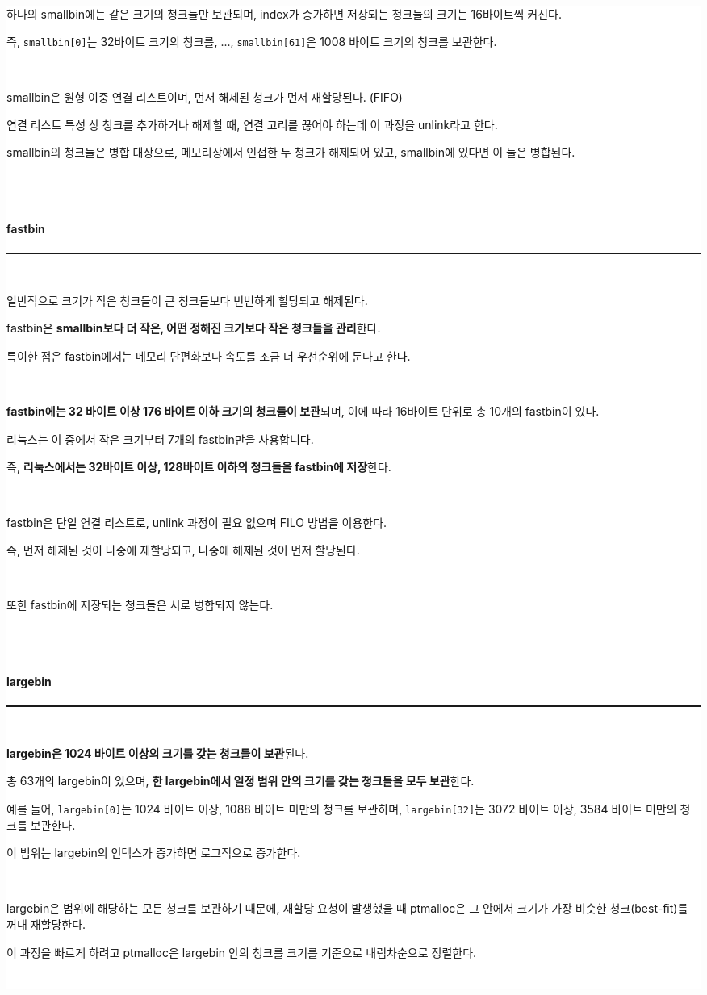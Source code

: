 하나의 smallbin에는 같은 크기의 청크들만 보관되며, index가 증가하면 저장되는 청크들의 크기는 16바이트씩 커진다.

즉, ```smallbin[0]```는 32바이트 크기의 청크를, ..., ```smallbin[61]```은 1008 바이트 크기의 청크를 보관한다.

<br>

smallbin은 원형 이중 연결 리스트이며, 먼저 해제된 청크가 먼저 재할당된다. (FIFO)

연결 리스트 특성 상 청크를 추가하거나 해제할 때, 연결 고리를 끊어야 하는데 이 과정을 unlink라고 한다.

smallbin의 청크들은 병합 대상으로, 메모리상에서 인접한 두 청크가 해제되어 있고, smallbin에 있다면 이 둘은 병합된다.

<br><br>

#### fastbin
<hr style="border-top: 1px solid;"><br>

일반적으로 크기가 작은 청크들이 큰 청크들보다 빈번하게 할당되고 해제된다.

fastbin은 **smallbin보다 더 작은, 어떤 정해진 크기보다 작은 청크들을 관리**한다.

특이한 점은 fastbin에서는 메모리 단편화보다 속도를 조금 더 우선순위에 둔다고 한다.

<br>

**fastbin에는 32 바이트 이상 176 바이트 이하 크기의 청크들이 보관**되며, 이에 따라 16바이트 단위로 총 10개의 fastbin이 있다.

리눅스는 이 중에서 작은 크기부터 7개의 fastbin만을 사용합니다. 

즉, **리눅스에서는 32바이트 이상, 128바이트 이하의 청크들을 fastbin에 저장**한다.

<br>

fastbin은 단일 연결 리스트로, unlink 과정이 필요 없으며 FILO 방법을 이용한다.

즉, 먼저 해제된 것이 나중에 재할당되고, 나중에 해제된 것이 먼저 할당된다.

<br>

또한 fastbin에 저장되는 청크들은 서로 병합되지 않는다.

<br><br>

#### largebin
<hr style="border-top: 1px solid;"><br>

**largebin은 1024 바이트 이상의 크기를 갖는 청크들이 보관**된다.

총 63개의 largebin이 있으며, **한 largebin에서 일정 범위 안의 크기를 갖는 청크들을 모두 보관**한다.

예를 들어, ```largebin[0]```는 1024 바이트 이상, 1088 바이트 미만의 청크를 보관하며, ```largebin[32]```는 3072 바이트 이상, 3584 바이트 미만의 청크를 보관한다.

이 범위는 largebin의 인덱스가 증가하면 로그적으로 증가한다.

<br>

largebin은 범위에 해당하는 모든 청크를 보관하기 때문에, 재할당 요청이 발생했을 때 ptmalloc은 그 안에서 크기가 가장 비슷한 청크(best-fit)를 꺼내 재할당한다.

이 과정을 빠르게 하려고 ptmalloc은 largebin 안의 청크를 크기를 기준으로 내림차순으로 정렬한다.

<br>
